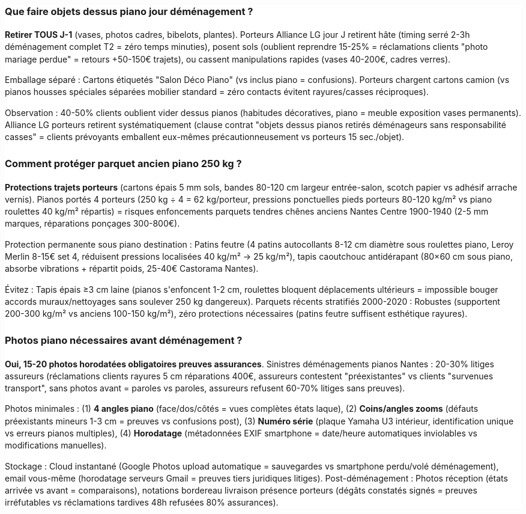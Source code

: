 ### Que faire objets dessus piano jour déménagement ?

**Retirer TOUS J-1** (vases, photos cadres, bibelots, plantes). Porteurs Alliance LG jour J retirent hâte (timing serré 2-3h déménagement complet T2 = zéro temps minuties), posent sols (oublient reprendre 15-25% = réclamations clients "photo mariage perdue" = retours +50-150€ trajets), ou cassent manipulations rapides (vases 40-200€, cadres verres).

Emballage séparé : Cartons étiquetés "Salon Déco Piano" (vs inclus piano = confusions). Porteurs chargent cartons camion (vs pianos housses spéciales séparées mobilier standard = zéro contacts évitent rayures/casses réciproques).

Observation : 40-50% clients oublient vider dessus pianos (habitudes décoratives, piano = meuble exposition vases permanents). Alliance LG porteurs retirent systématiquement (clause contrat "objets dessus pianos retirés déménageurs sans responsabilité casses" = clients prévoyants emballent eux-mêmes précautionneusement vs porteurs 15 sec./objet).

### Comment protéger parquet ancien piano 250 kg ?

**Protections trajets porteurs** (cartons épais 5 mm sols, bandes 80-120 cm largeur entrée-salon, scotch papier vs adhésif arrache vernis). Pianos portés 4 porteurs (250 kg ÷ 4 = 62 kg/porteur, pressions ponctuelles pieds porteurs 80-120 kg/m² vs piano roulettes 40 kg/m² répartis) = risques enfoncements parquets tendres chênes anciens Nantes Centre 1900-1940 (2-5 mm marques, réparations ponçages 300-800€).

Protection permanente sous piano destination : Patins feutre (4 patins autocollants 8-12 cm diamètre sous roulettes piano, Leroy Merlin 8-15€ set 4, réduisent pressions localisées 40 kg/m² → 25 kg/m²), tapis caoutchouc antidérapant (80×60 cm sous piano, absorbe vibrations + répartit poids, 25-40€ Castorama Nantes).

Évitez : Tapis épais ≥3 cm laine (pianos s'enfoncent 1-2 cm, roulettes bloquent déplacements ultérieurs = impossible bouger accords muraux/nettoyages sans soulever 250 kg dangereux). Parquets récents stratifiés 2000-2020 : Robustes (supportent 200-300 kg/m² vs anciens 100-150 kg/m²), zéro protections nécessaires (patins feutre suffisent esthétique rayures).

### Photos piano nécessaires avant déménagement ?

**Oui, 15-20 photos horodatées obligatoires preuves assurances**. Sinistres déménagements pianos Nantes : 20-30% litiges assureurs (réclamations clients rayures 5 cm réparations 400€, assureurs contestent "préexistantes" vs clients "survenues transport", sans photos avant = paroles vs paroles, assureurs refusent 60-70% litiges sans preuves).

Photos minimales : (1) **4 angles piano** (face/dos/côtés = vues complètes états laque), (2) **Coins/angles zooms** (défauts préexistants mineurs 1-3 cm = preuves vs confusions post), (3) **Numéro série** (plaque Yamaha U3 intérieur, identification unique vs erreurs pianos multiples), (4) **Horodatage** (métadonnées EXIF smartphone = date/heure automatiques inviolables vs modifications manuelles).

Stockage : Cloud instantané (Google Photos upload automatique = sauvegardes vs smartphone perdu/volé déménagement), email vous-même (horodatage serveurs Gmail = preuves tiers juridiques litiges). Post-déménagement : Photos réception (états arrivée vs avant = comparaisons), notations bordereau livraison présence porteurs (dégâts constatés signés = preuves irréfutables vs réclamations tardives 48h refusées 80% assurances).

